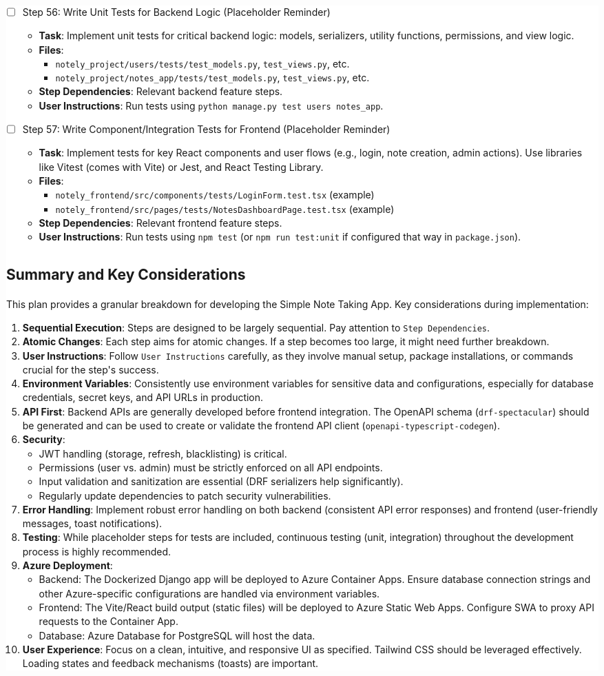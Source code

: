 - [ ] Step 56: Write Unit Tests for Backend Logic (Placeholder Reminder)
    - **Task**: Implement unit tests for critical backend logic: models, serializers, utility functions, permissions, and view logic.
    - **Files**:
        - `notely_project/users/tests/test_models.py`, `test_views.py`, etc.
        - `notely_project/notes_app/tests/test_models.py`, `test_views.py`, etc.
    - **Step Dependencies**: Relevant backend feature steps.
    - **User Instructions**: Run tests using `python manage.py test users notes_app`.

- [ ] Step 57: Write Component/Integration Tests for Frontend (Placeholder Reminder)
    - **Task**: Implement tests for key React components and user flows (e.g., login, note creation, admin actions). Use libraries like Vitest (comes with Vite) or Jest, and React Testing Library.
    - **Files**:
        - `notely_frontend/src/components/tests/LoginForm.test.tsx` (example)
        - `notely_frontend/src/pages/tests/NotesDashboardPage.test.tsx` (example)
    - **Step Dependencies**: Relevant frontend feature steps.
    - **User Instructions**: Run tests using `npm test` (or `npm run test:unit` if configured that way in `package.json`).

## Summary and Key Considerations

This plan provides a granular breakdown for developing the Simple Note Taking App. Key considerations during implementation:

1.  **Sequential Execution**: Steps are designed to be largely sequential. Pay attention to `Step Dependencies`.
2.  **Atomic Changes**: Each step aims for atomic changes. If a step becomes too large, it might need further breakdown.
3.  **User Instructions**: Follow `User Instructions` carefully, as they involve manual setup, package installations, or commands crucial for the step's success.
4.  **Environment Variables**: Consistently use environment variables for sensitive data and configurations, especially for database credentials, secret keys, and API URLs in production.
5.  **API First**: Backend APIs are generally developed before frontend integration. The OpenAPI schema (`drf-spectacular`) should be generated and can be used to create or validate the frontend API client (`openapi-typescript-codegen`).
6.  **Security**:
    * JWT handling (storage, refresh, blacklisting) is critical.
    * Permissions (user vs. admin) must be strictly enforced on all API endpoints.
    * Input validation and sanitization are essential (DRF serializers help significantly).
    * Regularly update dependencies to patch security vulnerabilities.
7.  **Error Handling**: Implement robust error handling on both backend (consistent API error responses) and frontend (user-friendly messages, toast notifications).
8.  **Testing**: While placeholder steps for tests are included, continuous testing (unit, integration) throughout the development process is highly recommended.
9.  **Azure Deployment**:
    * Backend: The Dockerized Django app will be deployed to Azure Container Apps. Ensure database connection strings and other Azure-specific configurations are handled via environment variables.
    * Frontend: The Vite/React build output (static files) will be deployed to Azure Static Web Apps. Configure SWA to proxy API requests to the Container App.
    * Database: Azure Database for PostgreSQL will host the data.
10. **User Experience**: Focus on a clean, intuitive, and responsive UI as specified. Tailwind CSS should be leveraged effectively. Loading states and feedback mechanisms (toasts) are important.